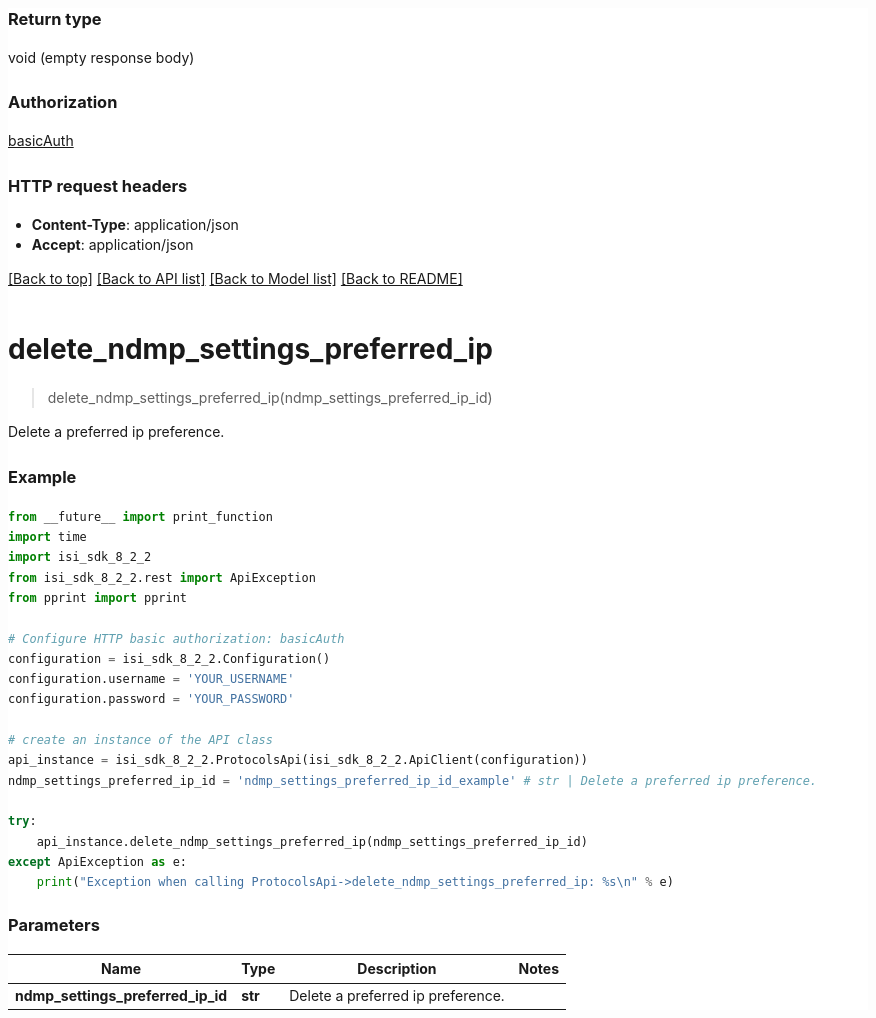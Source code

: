 ### Return type

void (empty response body)

### Authorization

[basicAuth](../README.md#basicAuth)

### HTTP request headers

 - **Content-Type**: application/json
 - **Accept**: application/json

[[Back to top]](#) [[Back to API list]](../README.md#documentation-for-api-endpoints) [[Back to Model list]](../README.md#documentation-for-models) [[Back to README]](../README.md)

# **delete_ndmp_settings_preferred_ip**
> delete_ndmp_settings_preferred_ip(ndmp_settings_preferred_ip_id)



Delete a preferred ip preference.

### Example
```python
from __future__ import print_function
import time
import isi_sdk_8_2_2
from isi_sdk_8_2_2.rest import ApiException
from pprint import pprint

# Configure HTTP basic authorization: basicAuth
configuration = isi_sdk_8_2_2.Configuration()
configuration.username = 'YOUR_USERNAME'
configuration.password = 'YOUR_PASSWORD'

# create an instance of the API class
api_instance = isi_sdk_8_2_2.ProtocolsApi(isi_sdk_8_2_2.ApiClient(configuration))
ndmp_settings_preferred_ip_id = 'ndmp_settings_preferred_ip_id_example' # str | Delete a preferred ip preference.

try:
    api_instance.delete_ndmp_settings_preferred_ip(ndmp_settings_preferred_ip_id)
except ApiException as e:
    print("Exception when calling ProtocolsApi->delete_ndmp_settings_preferred_ip: %s\n" % e)
```

### Parameters

Name | Type | Description  | Notes
------------- | ------------- | ------------- | -------------
 **ndmp_settings_preferred_ip_id** | **str**| Delete a preferred ip preference. | 
